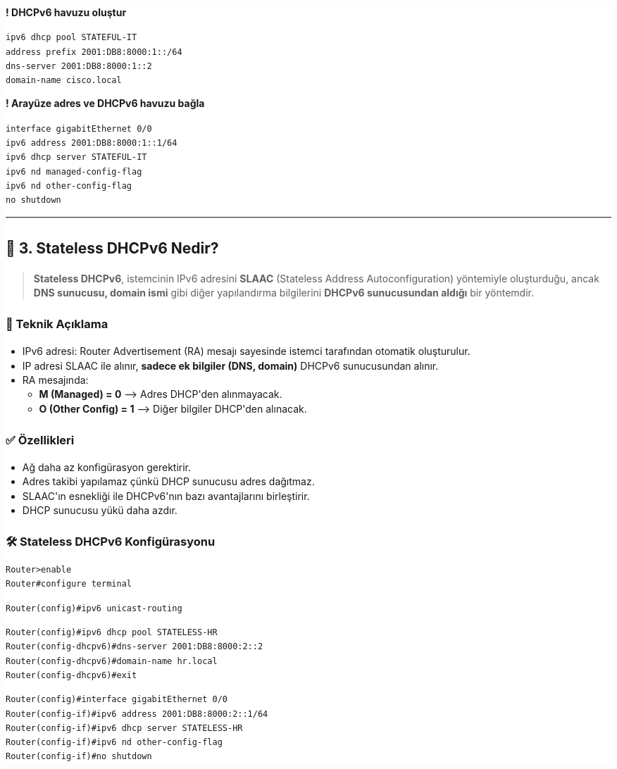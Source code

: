 **! DHCPv6 havuzu oluştur**
```
ipv6 dhcp pool STATEFUL-IT
address prefix 2001:DB8:8000:1::/64
dns-server 2001:DB8:8000:1::2
domain-name cisco.local
```

**! Arayüze adres ve DHCPv6 havuzu bağla**
```
interface gigabitEthernet 0/0
ipv6 address 2001:DB8:8000:1::1/64
ipv6 dhcp server STATEFUL-IT
ipv6 nd managed-config-flag
ipv6 nd other-config-flag
no shutdown   
```
---

## 🔶 3. Stateless DHCPv6 Nedir?

> **Stateless DHCPv6**, istemcinin IPv6 adresini **SLAAC** (Stateless Address Autoconfiguration) yöntemiyle oluşturduğu, ancak **DNS sunucusu, domain ismi** gibi diğer yapılandırma bilgilerini **DHCPv6 sunucusundan aldığı** bir yöntemdir.

### 🔧 Teknik Açıklama

- IPv6 adresi: Router Advertisement (RA) mesajı sayesinde istemci tarafından otomatik oluşturulur.
- IP adresi SLAAC ile alınır, **sadece ek bilgiler (DNS, domain)** DHCPv6 sunucusundan alınır.
- RA mesajında:
  - **M (Managed) = 0** ⟶ Adres DHCP'den alınmayacak.
  - **O (Other Config) = 1** ⟶ Diğer bilgiler DHCP'den alınacak.

### ✅ Özellikleri

- Ağ daha az konfigürasyon gerektirir.
- Adres takibi yapılamaz çünkü DHCP sunucusu adres dağıtmaz.
- SLAAC'ın esnekliği ile DHCPv6'nın bazı avantajlarını birleştirir.
- DHCP sunucusu yükü daha azdır.

### 🛠️ Stateless DHCPv6 Konfigürasyonu 

```
Router>enable
Router#configure terminal 
```
```
Router(config)#ipv6 unicast-routing
```
```
Router(config)#ipv6 dhcp pool STATELESS-HR
Router(config-dhcpv6)#dns-server 2001:DB8:8000:2::2
Router(config-dhcpv6)#domain-name hr.local
Router(config-dhcpv6)#exit 
```
```
Router(config)#interface gigabitEthernet 0/0
Router(config-if)#ipv6 address 2001:DB8:8000:2::1/64
Router(config-if)#ipv6 dhcp server STATELESS-HR
Router(config-if)#ipv6 nd other-config-flag
Router(config-if)#no shutdown   
```
